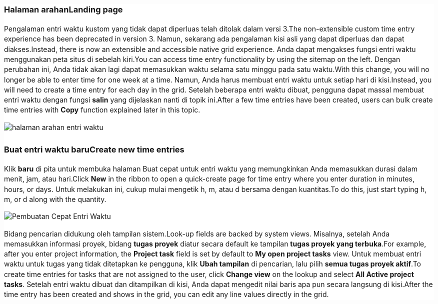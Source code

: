 ### <a name="landing-page"></a><span data-ttu-id="f33a1-235">Halaman arahan</span><span class="sxs-lookup"><span data-stu-id="f33a1-235">Landing page</span></span>
<span data-ttu-id="f33a1-236">Pengalaman entri waktu kustom yang tidak dapat diperluas telah ditolak dalam versi 3.</span><span class="sxs-lookup"><span data-stu-id="f33a1-236">The non-extensible custom time entry experience has been deprecated in version 3.</span></span> <span data-ttu-id="f33a1-237">Namun, sekarang ada pengalaman kisi asli yang dapat diperluas dan dapat diakses.</span><span class="sxs-lookup"><span data-stu-id="f33a1-237">Instead, there is now an extensible and accessible native grid experience.</span></span> <span data-ttu-id="f33a1-238">Anda dapat mengakses fungsi entri waktu menggunakan peta situs di sebelah kiri.</span><span class="sxs-lookup"><span data-stu-id="f33a1-238">You can access time entry functionality by using the sitemap on the left.</span></span> <span data-ttu-id="f33a1-239">Dengan perubahan ini, Anda tidak akan lagi dapat memasukkan waktu selama satu minggu pada satu waktu.</span><span class="sxs-lookup"><span data-stu-id="f33a1-239">With this change, you will no longer be able to enter time for one week at a time.</span></span> <span data-ttu-id="f33a1-240">Namun, Anda harus membuat entri waktu untuk setiap hari di kisi.</span><span class="sxs-lookup"><span data-stu-id="f33a1-240">Instead, you will need to create a time entry for each day in the grid.</span></span> <span data-ttu-id="f33a1-241">Setelah beberapa entri waktu dibuat, pengguna dapat massal membuat entri waktu dengan fungsi **salin** yang dijelaskan nanti di topik ini.</span><span class="sxs-lookup"><span data-stu-id="f33a1-241">After a few time entries have been created, users can bulk create time entries with **Copy** function explained later in this topic.</span></span> 

![halaman arahan entri waktu](media/time-entry-landing-page-07.png)
 
### <a name="create-new-time-entries"></a><span data-ttu-id="f33a1-243">Buat entri waktu baru</span><span class="sxs-lookup"><span data-stu-id="f33a1-243">Create new time entries</span></span> 
<span data-ttu-id="f33a1-244">Klik **baru** di pita untuk membuka halaman Buat cepat untuk entri waktu yang memungkinkan Anda memasukkan durasi dalam menit, jam, atau hari.</span><span class="sxs-lookup"><span data-stu-id="f33a1-244">Click **New** in the ribbon to open a quick-create page for time entry where you enter duration in minutes, hours, or days.</span></span> <span data-ttu-id="f33a1-245">Untuk melakukan ini, cukup mulai mengetik h, m, atau d bersama dengan kuantitas.</span><span class="sxs-lookup"><span data-stu-id="f33a1-245">To do this, just start typing h, m, or d along with the quantity.</span></span>  

![Pembuatan Cepat Entri Waktu](media/quick-create-time-entry-08.png)

<span data-ttu-id="f33a1-247">Bidang pencarian didukung oleh tampilan sistem.</span><span class="sxs-lookup"><span data-stu-id="f33a1-247">Look-up fields are backed by system views.</span></span> <span data-ttu-id="f33a1-248">Misalnya, setelah Anda memasukkan informasi proyek, bidang **tugas proyek** diatur secara default ke tampilan **tugas proyek yang terbuka**.</span><span class="sxs-lookup"><span data-stu-id="f33a1-248">For example, after you enter project information, the **Project task** field is set by default to **My open project tasks** view.</span></span> <span data-ttu-id="f33a1-249">Untuk membuat entri waktu untuk tugas yang tidak ditetapkan ke pengguna, klik **Ubah tampilan** di pencarian, lalu pilih **semua tugas proyek aktif**.</span><span class="sxs-lookup"><span data-stu-id="f33a1-249">To create time entries for tasks that are not assigned to the user, click **Change view** on the lookup and select **All Active project tasks**.</span></span> <span data-ttu-id="f33a1-250">Setelah entri waktu dibuat dan ditampilkan di kisi, Anda dapat mengedit nilai baris apa pun secara langsung di kisi.</span><span class="sxs-lookup"><span data-stu-id="f33a1-250">After the time entry has been created and shows in the grid, you can edit any line values directly in the grid.</span></span>  
